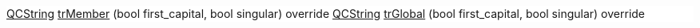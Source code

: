 <tr class="doxyMemberIndexItem">
<td class="doxyMemberIndexItemType" align="left" valign="top"><a href="/web-doxygen/docs/api/classes/qcstring">QCString</a></td>
<td class="doxyMemberIndexItemName" align="left" valign="top"><a href="#af5c318769861934f441cc0760c9d4ce2">trMember</a> (bool first_capital, bool singular) override</td>
</tr>
<tr class="doxyMemberIndexDescription">
<td class="doxyMemberIndexDescriptionLeft"></td>
<td class="doxyMemberIndexDescriptionRight">
</td>
</tr>
<tr class="doxyMemberIndexSeparator">
<td class="doxyMemberIndexSeparator" colspan="2"></td>
</tr>

<tr class="doxyMemberIndexItem">
<td class="doxyMemberIndexItemType" align="left" valign="top"><a href="/web-doxygen/docs/api/classes/qcstring">QCString</a></td>
<td class="doxyMemberIndexItemName" align="left" valign="top"><a href="#a1942e002dcc6facd1c9d0a7c8724d31a">trGlobal</a> (bool first_capital, bool singular) override</td>
</tr>
<tr class="doxyMemberIndexDescription">
<td class="doxyMemberIndexDescriptionLeft"></td>
<td class="doxyMemberIndexDescriptionRight">
</td>
</tr>
<tr class="doxyMemberIndexSeparator">

